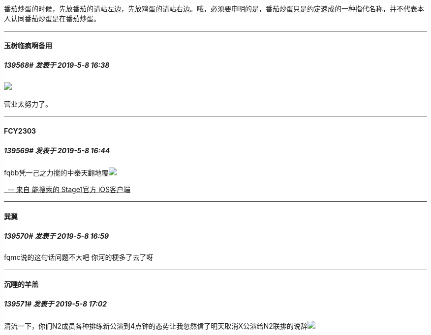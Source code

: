 番茄炒蛋的时候，先放番茄的请站左边，先放鸡蛋的请站右边。哦，必须要申明的是，番茄炒蛋只是约定速成的一种指代名称，并不代表本人认同番茄炒蛋是在番茄炒蛋。







-----

####  玉树临疯啊备用  
##### 139568#       发表于 2019-5-8 16:38



<img src="https://static.saraba1st.com/image/smiley/face2017/112.png" referrerpolicy="no-referrer">

营业太努力了。







-----

####  FCY2303  
##### 139569#       发表于 2019-5-8 16:44




fqbb凭一己之力搅的中泰天翻地覆<img src="https://static.saraba1st.com/image/smiley/face2017/067.png" referrerpolicy="no-referrer">

[  -- 来自 能搜索的 Stage1官方 iOS客户端](https://itunes.apple.com/fi/app/saraba1st/id1221237470?mt=8)







-----

####  巽翼  
##### 139570#       发表于 2019-5-8 16:59




fqmc说的这句话问题不大吧 你河的梗多了去了呀







-----

####  沉睡的羊羔  
##### 139571#       发表于 2019-5-8 17:02




清流一下，你们N2成员各种排练新公演到4点钟的态势让我忽然信了明天取消X公演给N2联排的说辞<img src="https://static.saraba1st.com/image/smiley/face2017/034.png" referrerpolicy="no-referrer">

